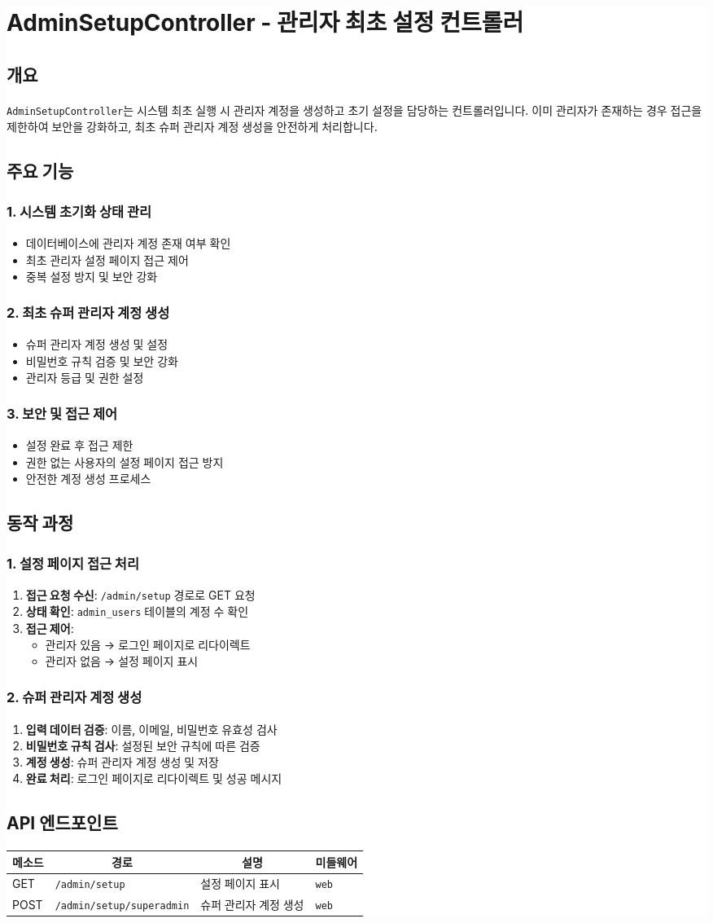 # AdminSetupController - 관리자 최초 설정 컨트롤러

## 개요

`AdminSetupController`는 시스템 최초 실행 시 관리자 계정을 생성하고 초기 설정을 담당하는 컨트롤러입니다. 이미 관리자가 존재하는 경우 접근을 제한하여 보안을 강화하고, 최초 슈퍼 관리자 계정 생성을 안전하게 처리합니다.

## 주요 기능

### 1. 시스템 초기화 상태 관리
- 데이터베이스에 관리자 계정 존재 여부 확인
- 최초 관리자 설정 페이지 접근 제어
- 중복 설정 방지 및 보안 강화

### 2. 최초 슈퍼 관리자 계정 생성
- 슈퍼 관리자 계정 생성 및 설정
- 비밀번호 규칙 검증 및 보안 강화
- 관리자 등급 및 권한 설정

### 3. 보안 및 접근 제어
- 설정 완료 후 접근 제한
- 권한 없는 사용자의 설정 페이지 접근 방지
- 안전한 계정 생성 프로세스

## 동작 과정

### 1. 설정 페이지 접근 처리
1. **접근 요청 수신**: `/admin/setup` 경로로 GET 요청
2. **상태 확인**: `admin_users` 테이블의 계정 수 확인
3. **접근 제어**: 
   - 관리자 있음 → 로그인 페이지로 리다이렉트
   - 관리자 없음 → 설정 페이지 표시

### 2. 슈퍼 관리자 계정 생성
1. **입력 데이터 검증**: 이름, 이메일, 비밀번호 유효성 검사
2. **비밀번호 규칙 검사**: 설정된 보안 규칙에 따른 검증
3. **계정 생성**: 슈퍼 관리자 계정 생성 및 저장
4. **완료 처리**: 로그인 페이지로 리다이렉트 및 성공 메시지

## API 엔드포인트

| 메소드 | 경로 | 설명 | 미들웨어 |
|--------|------|------|----------|
| GET | `/admin/setup` | 설정 페이지 표시 | `web` |
| POST | `/admin/setup/superadmin` | 슈퍼 관리자 계정 생성 | `web` |
